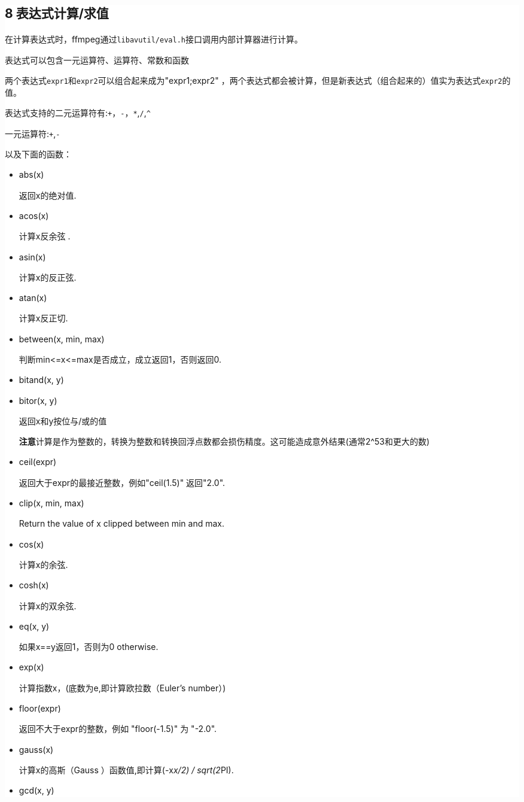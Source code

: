 ## 8 表达式计算/求值 ##
在计算表达式时，ffmpeg通过`libavutil/eval.h`接口调用内部计算器进行计算。

表达式可以包含一元运算符、运算符、常数和函数

两个表达式`expr1`和`expr2`可以组合起来成为"expr1;expr2" ，两个表达式都会被计算，但是新表达式（组合起来的）值实为表达式`expr2`的值。

表达式支持的二元运算符有:`+`，`-`，`*`,`/`,`^`

一元运算符:`+`,`-`

以及下面的函数：

- abs(x) 
	
	返回x的绝对值.
- acos(x)

    计算x反余弦 .
- asin(x)

    计算x的反正弦.
- atan(x)

    计算x反正切.
- between(x, min, max)

    判断min<=x<=max是否成立，成立返回1，否则返回0.
- bitand(x, y)
- bitor(x, y)

	返回x和y按位与/或的值

	**注意**计算是作为整数的，转换为整数和转换回浮点数都会损伤精度。这可能造成意外结果(通常2^53和更大的数)
- ceil(expr)

    返回大于expr的最接近整数，例如"ceil(1.5)" 返回"2.0".
- clip(x, min, max)

    Return the value of x clipped between min and max.
- cos(x)

    计算x的余弦.
- cosh(x)

    计算x的双余弦.
- eq(x, y)

    如果x==y返回1，否则为0 otherwise.
- exp(x)

    计算指数x，(底数为e,即计算欧拉数（Euler’s number）)
- floor(expr)

    返回不大于expr的整数，例如 "floor(-1.5)" 为 "-2.0".
- gauss(x)

    计算x的高斯（Gauss ）函数值,即计算(-x*x/2) / sqrt(2*PI).
- gcd(x, y)
